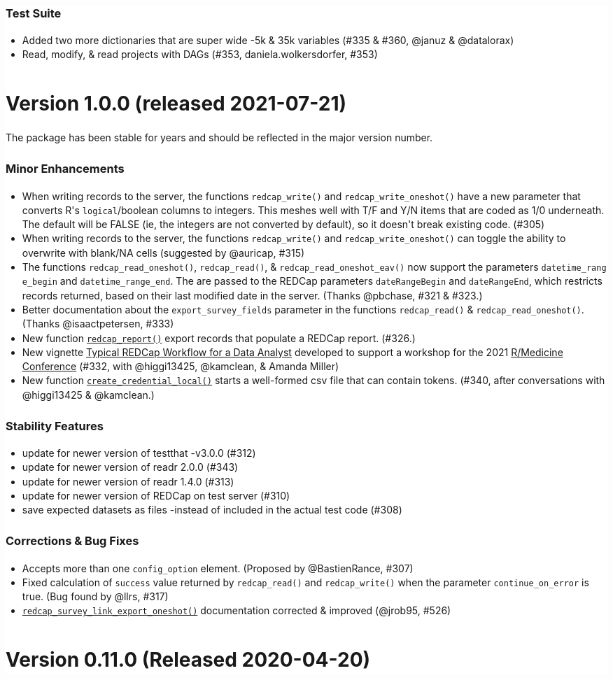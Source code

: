 ### Test Suite

* Added two more dictionaries that are super wide -5k & 35k variables  (#335 & #360, @januz & @datalorax)
* Read, modify, & read projects with DAGs (#353, daniela.wolkersdorfer, #353)

Version 1.0.0 (released 2021-07-21)
==========================================================

The package has been stable for years and should be reflected in the major version number.

### Minor Enhancements

* When writing records to the server, the functions `redcap_write()` and `redcap_write_oneshot()` have a new parameter that converts R's `logical`/boolean columns to integers.  This meshes well with T/F and Y/N items that are coded as 1/0 underneath. The default will be FALSE (ie, the integers are not converted by default), so it doesn't break existing code. (#305)
* When writing records to the server, the functions `redcap_write()` and `redcap_write_oneshot()` can toggle the ability to overwrite with blank/NA cells (suggested by @auricap, #315)
* The functions `redcap_read_oneshot()`, `redcap_read()`, & `redcap_read_oneshot_eav()` now support the parameters `datetime_range_begin` and `datetime_range_end`.  The are passed to the REDCap parameters `dateRangeBegin` and `dateRangeEnd`, which restricts records returned, based on their last modified date in the server.  (Thanks @pbchase, #321 & #323.)
* Better documentation about the `export_survey_fields` parameter in the functions `redcap_read()` & `redcap_read_oneshot()`.  (Thanks @isaactpetersen, #333)
* New function [`redcap_report()`](https://ouhscbbmc.github.io/REDCapR/reference/redcap_report.html) export records that populate a REDCap report. (#326.)
* New vignette [Typical REDCap Workflow for a Data Analyst](https://ouhscbbmc.github.io/REDCapR/articles/workflow-read.html) developed to support a workshop for the 2021 [R/Medicine Conference](https://events.linuxfoundation.org/r-medicine/) (#332, with  @higgi13425, @kamclean, & Amanda Miller)
* New function [`create_credential_local()`](https://ouhscbbmc.github.io/REDCapR/reference/retrieve_credential.html) starts a well-formed csv file that can contain tokens. (#340, after conversations with @higgi13425 & @kamclean.)

### Stability Features

* update for newer version of testthat -v3.0.0 (#312)
* update for newer version of readr 2.0.0 (#343)
* update for newer version of readr 1.4.0 (#313)
* update for newer version of REDCap on test server (#310)
* save expected datasets as files -instead of included in the actual test code (#308)

### Corrections & Bug Fixes

* Accepts more than one `config_option` element.  (Proposed by @BastienRance, #307)
* Fixed calculation of `success` value returned by `redcap_read()` and `redcap_write()` when the parameter `continue_on_error` is true.  (Bug found by @llrs, #317)
* [`redcap_survey_link_export_oneshot()`](https://ouhscbbmc.github.io/REDCapR/reference/redcap_survey_link_export_oneshot.html) documentation corrected & improved (@jrob95, #526)

Version 0.11.0 (Released 2020-04-20)
==========================================================

